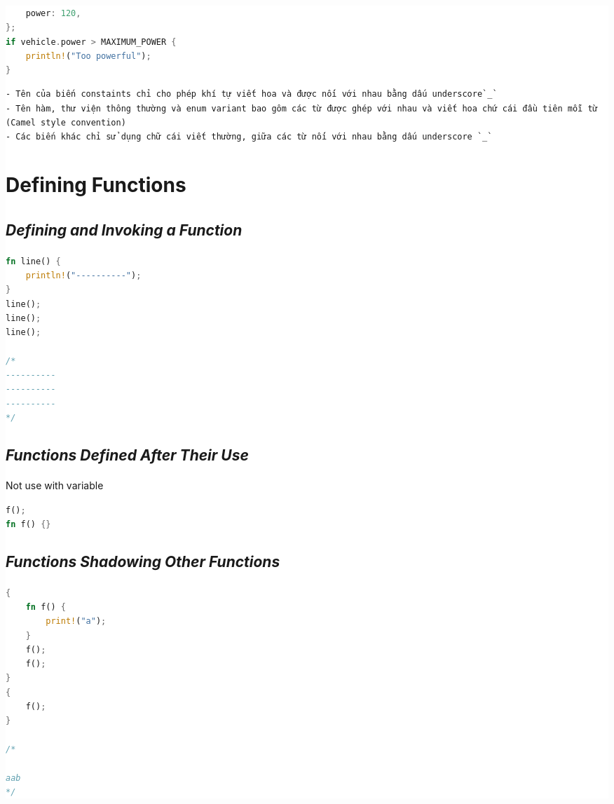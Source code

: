 ```rust
    power: 120,
};
if vehicle.power > MAXIMUM_POWER {
    println!("Too powerful");
}
```

    - Tên của biến constaints chỉ cho phép khí tự viết hoa và được nối với nhau bằng dấu underscore`_`
    - Tên hàm, thư viện thông thường và enum variant bao gôm các từ được ghép với nhau và viết hoa chứ cái đầu tiên mỗi từ (Camel style convention)
    - Các biến khác chỉ sử dụng chữ cái viết thường, giữa các từ nối với nhau bằng dấu underscore `_`

# **Defining Functions**

## *Defining and Invoking a Function*

```rust
fn line() {
    println!("----------");
}
line();
line();
line();

/*
----------
----------
----------
*/
```

## *Functions Defined After Their Use*

Not use with variable

```rust
f();
fn f() {}
```

## *Functions Shadowing Other Functions*

```rust
{
    fn f() {
        print!("a");
    }
    f();
    f();
}
{
    f();
}

/*

aab
*/
```

